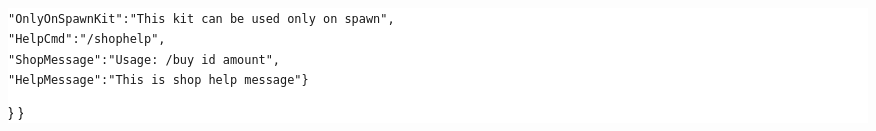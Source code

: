     "OnlyOnSpawnKit":"This kit can be used only on spawn",
    "HelpCmd":"/shophelp",
    "ShopMessage":"Usage: /buy id amount",
	"HelpMessage":"This is shop help message"}
  }
}
